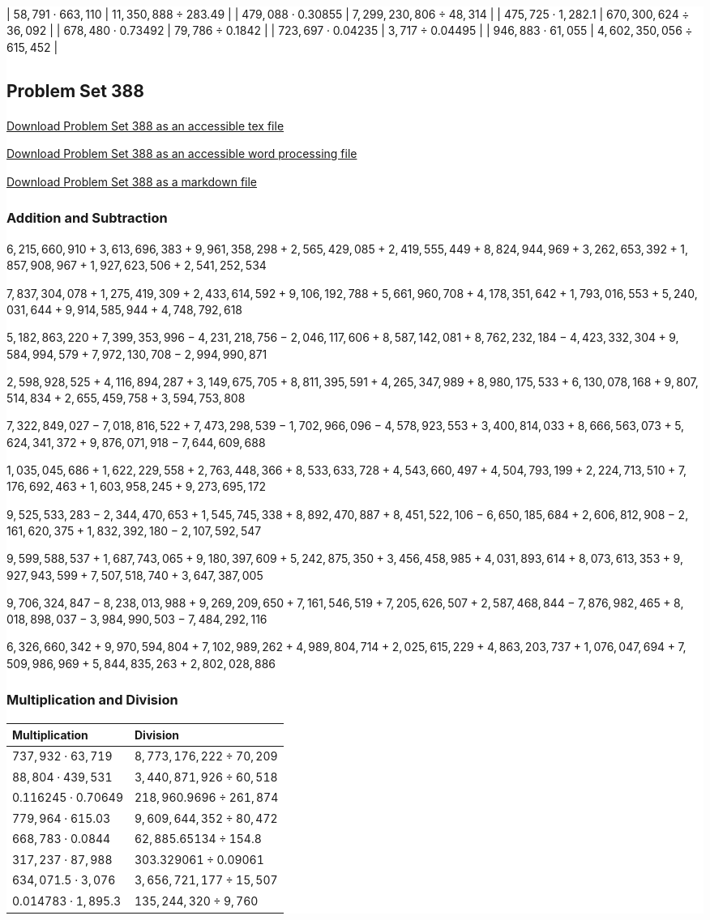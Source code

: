 | $58,791\cdot663,110$ | $11,350,888÷283.49$ |
| $479,088\cdot0.30855$ | $7,299,230,806÷48,314$ |
| $475,725\cdot1,282.1$ | $670,300,624÷36,092$ |
| $678,480\cdot0.73492$ | $79,786÷0.1842$ |
| $723,697\cdot0.04235$ | $3,717÷0.04495$ |
| $946,883\cdot61,055$ | $4,602,350,056÷615,452$ |

## Problem Set 388
[Download Problem Set 388 as an accessible tex file](./files/ProblemSet0388.tex)

[Download Problem Set 388 as an accessible word processing file](./files/ProblemSet0388.docx)

[Download Problem Set 388 as a markdown file](./files/ProblemSet0388.md)

### Addition and Subtraction

$6,215,660,910+3,613,696,383+9,961,358,298+2,565,429,085+2,419,555,449+8,824,944,969+3,262,653,392+1,857,908,967+1,927,623,506+2,541,252,534$

$7,837,304,078+1,275,419,309+2,433,614,592+9,106,192,788+5,661,960,708+4,178,351,642+1,793,016,553+5,240,031,644+9,914,585,944+4,748,792,618$

$5,182,863,220+7,399,353,996-4,231,218,756-2,046,117,606+8,587,142,081+8,762,232,184-4,423,332,304+9,584,994,579+7,972,130,708-2,994,990,871$

$2,598,928,525+4,116,894,287+3,149,675,705+8,811,395,591+4,265,347,989+8,980,175,533+6,130,078,168+9,807,514,834+2,655,459,758+3,594,753,808$

$7,322,849,027-7,018,816,522+7,473,298,539-1,702,966,096-4,578,923,553+3,400,814,033+8,666,563,073+5,624,341,372+9,876,071,918-7,644,609,688$

$1,035,045,686+1,622,229,558+2,763,448,366+8,533,633,728+4,543,660,497+4,504,793,199+2,224,713,510+7,176,692,463+1,603,958,245+9,273,695,172$

$9,525,533,283-2,344,470,653+1,545,745,338+8,892,470,887+8,451,522,106-6,650,185,684+2,606,812,908-2,161,620,375+1,832,392,180-2,107,592,547$

$9,599,588,537+1,687,743,065+9,180,397,609+5,242,875,350+3,456,458,985+4,031,893,614+8,073,613,353+9,927,943,599+7,507,518,740+3,647,387,005$

$9,706,324,847-8,238,013,988+9,269,209,650+7,161,546,519+7,205,626,507+2,587,468,844-7,876,982,465+8,018,898,037-3,984,990,503-7,484,292,116$

$6,326,660,342+9,970,594,804+7,102,989,262+4,989,804,714+2,025,615,229+4,863,203,737+1,076,047,694+7,509,986,969+5,844,835,263+2,802,028,886$ 

### Multiplication and Division 

|Multiplication | Division |
|:---- |:---- |
| $737,932\cdot63,719$ | $8,773,176,222÷70,209$ |
| $88,804\cdot439,531$ | $3,440,871,926÷60,518$ |
| $0.116245\cdot0.70649$ | $218,960.9696÷261,874$ |
| $779,964\cdot615.03$ | $9,609,644,352÷80,472$ |
| $668,783\cdot0.0844$ | $62,885.65134÷154.8$ |
| $317,237\cdot87,988$ | $303.329061÷0.09061$ |
| $634,071.5\cdot3,076$ | $3,656,721,177÷15,507$ |
| $0.014783\cdot1,895.3$ | $135,244,320÷9,760$ |